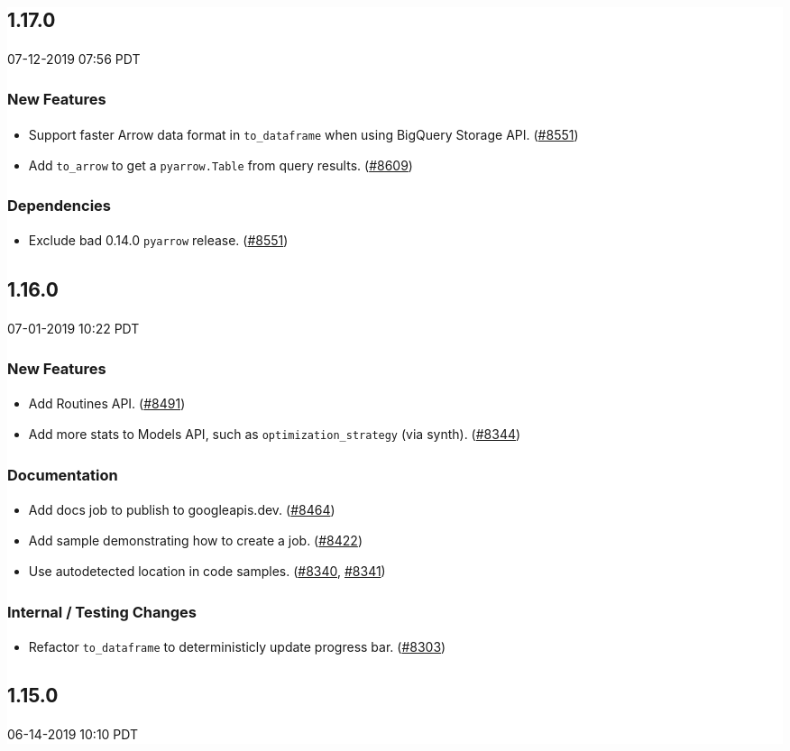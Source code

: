 ## 1.17.0

07-12-2019 07:56 PDT

### New Features


* Support faster Arrow data format in `to_dataframe` when using BigQuery Storage API. ([#8551](https://github.com/googleapis/google-cloud-python/pull/8551))


* Add `to_arrow` to get a `pyarrow.Table` from query results. ([#8609](https://github.com/googleapis/google-cloud-python/pull/8609))

### Dependencies


* Exclude bad 0.14.0 `pyarrow` release. ([#8551](https://github.com/googleapis/google-cloud-python/pull/8551))

## 1.16.0

07-01-2019 10:22 PDT

### New Features


* Add Routines API. ([#8491](https://github.com/googleapis/google-cloud-python/pull/8491))


* Add more stats to Models API, such as `optimization_strategy` (via synth). ([#8344](https://github.com/googleapis/google-cloud-python/pull/8344))

### Documentation


* Add docs job to publish to googleapis.dev. ([#8464](https://github.com/googleapis/google-cloud-python/pull/8464))


* Add sample demonstrating how to create a job. ([#8422](https://github.com/googleapis/google-cloud-python/pull/8422))


* Use autodetected location in code samples. ([#8340](https://github.com/googleapis/google-cloud-python/pull/8340), [#8341](https://github.com/googleapis/google-cloud-python/pull/8341))

### Internal / Testing Changes


* Refactor `to_dataframe` to deterministicly update progress bar. ([#8303](https://github.com/googleapis/google-cloud-python/pull/8303))

## 1.15.0

06-14-2019 10:10 PDT
